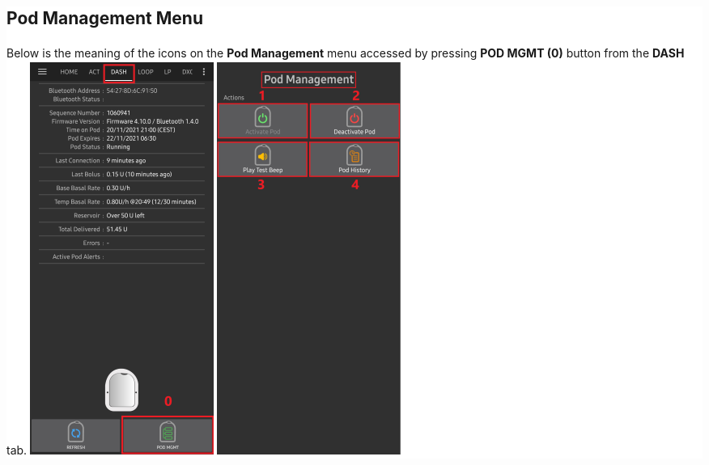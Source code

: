 ## Pod Management Menu

Below is the meaning of the icons on the **Pod Management** menu accessed by pressing **POD MGMT (0)** button from the **DASH** tab. ![DASH_Tab_2](../images/DASH_images/DASH_Tab/DASH_Tab_2.png) ![DASH_Tab_3](../images/DASH_images/DASH_Tab/DASH_Tab_3.png)
